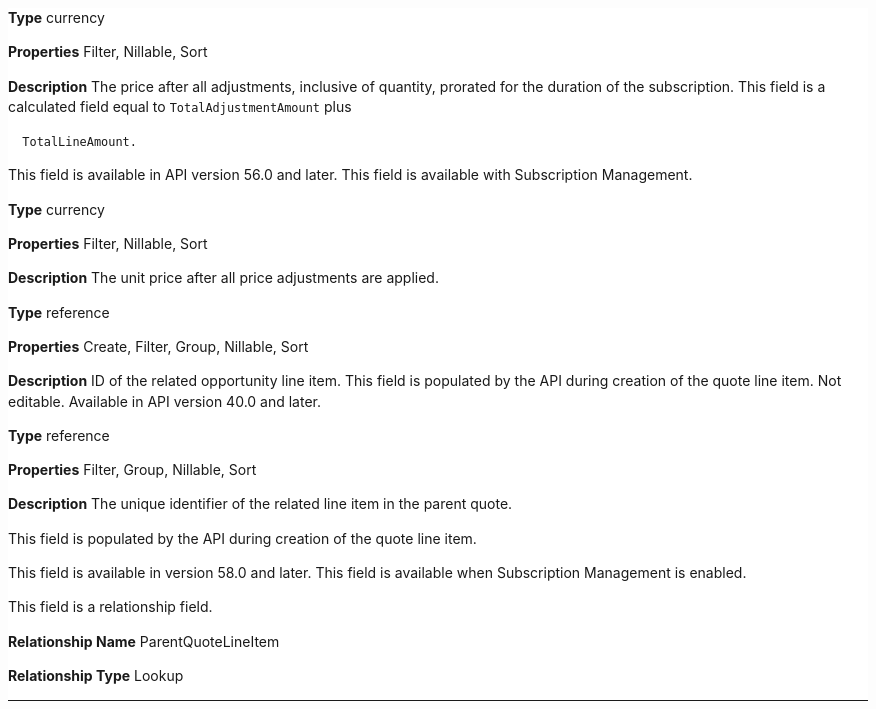 **Type**
currency

**Properties**
Filter, Nillable, Sort

**Description**
The price after all adjustments, inclusive of quantity, prorated for the duration of the
subscription. This field is a calculated field equal to `TotalAdjustmentAmount` plus
```
  TotalLineAmount.

```
This field is available in API version 56.0 and later. This field is available with Subscription
Management.

**Type**
currency

**Properties**
Filter, Nillable, Sort

**Description**
The unit price after all price adjustments are applied.

**Type**
reference

**Properties**
Create, Filter, Group, Nillable, Sort

**Description**
ID of the related opportunity line item. This field is populated by the API during creation of
the quote line item. Not editable. Available in API version 40.0 and later.

**Type**
reference

**Properties**
Filter, Group, Nillable, Sort

**Description**
The unique identifier of the related line item in the parent quote.

This field is populated by the API during creation of the quote line item.

This field is available in version 58.0 and later. This field is available when Subscription
Management is enabled.

This field is a relationship field.

**Relationship Name**
ParentQuoteLineItem

**Relationship Type**
Lookup


-----
